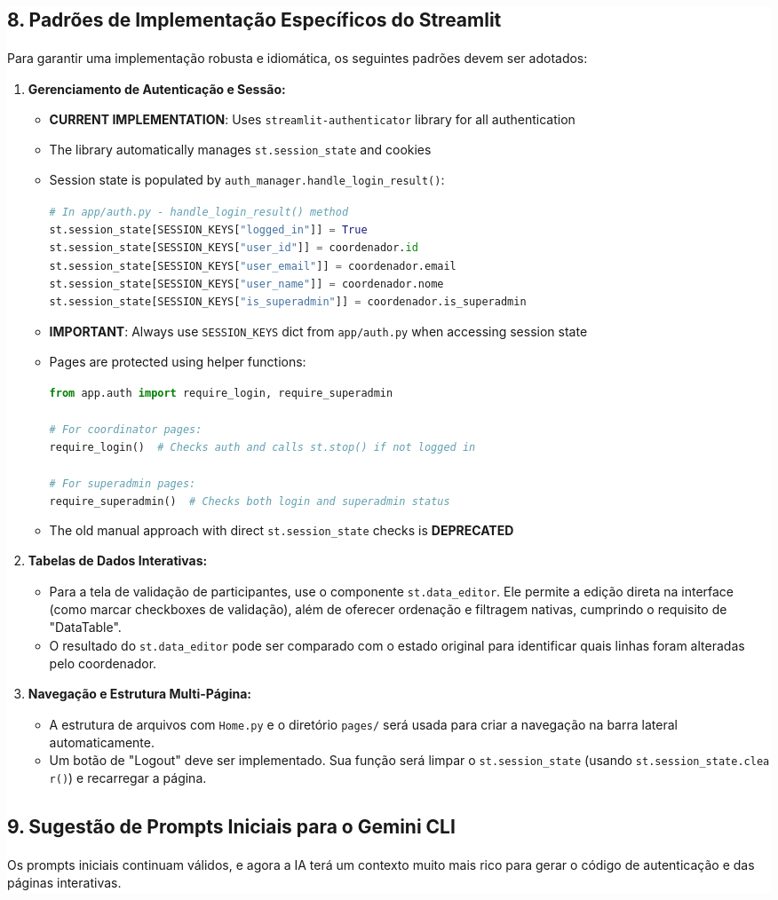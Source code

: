 ## 8. Padrões de Implementação Específicos do Streamlit

Para garantir uma implementação robusta e idiomática, os seguintes padrões devem ser adotados:

1.  **Gerenciamento de Autenticação e Sessão:**

    - **CURRENT IMPLEMENTATION**: Uses `streamlit-authenticator` library for all authentication
    - The library automatically manages `st.session_state` and cookies
    - Session state is populated by `auth_manager.handle_login_result()`:
      ```python
      # In app/auth.py - handle_login_result() method
      st.session_state[SESSION_KEYS["logged_in"]] = True
      st.session_state[SESSION_KEYS["user_id"]] = coordenador.id
      st.session_state[SESSION_KEYS["user_email"]] = coordenador.email
      st.session_state[SESSION_KEYS["user_name"]] = coordenador.nome
      st.session_state[SESSION_KEYS["is_superadmin"]] = coordenador.is_superadmin
      ```
    - **IMPORTANT**: Always use `SESSION_KEYS` dict from `app/auth.py` when accessing session state
    - Pages are protected using helper functions:

      ```python
      from app.auth import require_login, require_superadmin

      # For coordinator pages:
      require_login()  # Checks auth and calls st.stop() if not logged in

      # For superadmin pages:
      require_superadmin()  # Checks both login and superadmin status
      ```

    - The old manual approach with direct `st.session_state` checks is **DEPRECATED**

2.  **Tabelas de Dados Interativas:**

    - Para a tela de validação de participantes, use o componente `st.data_editor`. Ele permite a edição direta na interface (como marcar checkboxes de validação), além de oferecer ordenação e filtragem nativas, cumprindo o requisito de "DataTable".
    - O resultado do `st.data_editor` pode ser comparado com o estado original para identificar quais linhas foram alteradas pelo coordenador.

3.  **Navegação e Estrutura Multi-Página:**
    - A estrutura de arquivos com `Home.py` e o diretório `pages/` será usada para criar a navegação na barra lateral automaticamente.
    - Um botão de "Logout" deve ser implementado. Sua função será limpar o `st.session_state` (usando `st.session_state.clear()`) e recarregar a página.

## 9. Sugestão de Prompts Iniciais para o Gemini CLI

Os prompts iniciais continuam válidos, e agora a IA terá um contexto muito mais rico para gerar o código de autenticação e das páginas interativas.
